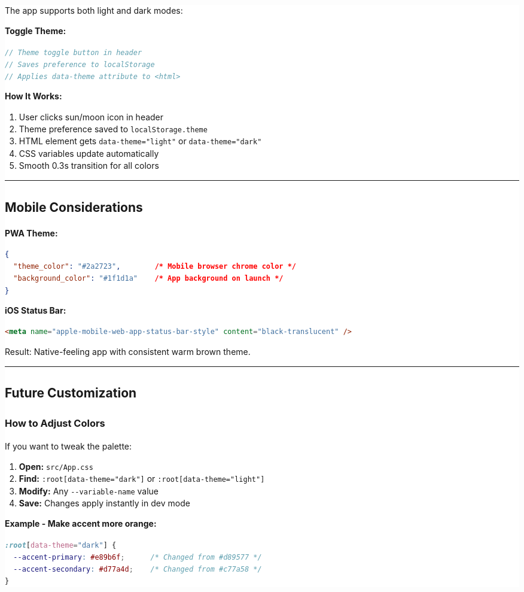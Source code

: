 The app supports both light and dark modes:

**Toggle Theme:**
```javascript
// Theme toggle button in header
// Saves preference to localStorage
// Applies data-theme attribute to <html>
```

**How It Works:**
1. User clicks sun/moon icon in header
2. Theme preference saved to `localStorage.theme`
3. HTML element gets `data-theme="light"` or `data-theme="dark"`
4. CSS variables update automatically
5. Smooth 0.3s transition for all colors

---

## Mobile Considerations

**PWA Theme:**
```json
{
  "theme_color": "#2a2723",        /* Mobile browser chrome color */
  "background_color": "#1f1d1a"    /* App background on launch */
}
```

**iOS Status Bar:**
```html
<meta name="apple-mobile-web-app-status-bar-style" content="black-translucent" />
```

Result: Native-feeling app with consistent warm brown theme.

---

## Future Customization

### How to Adjust Colors

If you want to tweak the palette:

1. **Open:** `src/App.css`
2. **Find:** `:root[data-theme="dark"]` or `:root[data-theme="light"]`
3. **Modify:** Any `--variable-name` value
4. **Save:** Changes apply instantly in dev mode

**Example - Make accent more orange:**
```css
:root[data-theme="dark"] {
  --accent-primary: #e89b6f;      /* Changed from #d89577 */
  --accent-secondary: #d77a4d;    /* Changed from #c77a58 */
}
```
